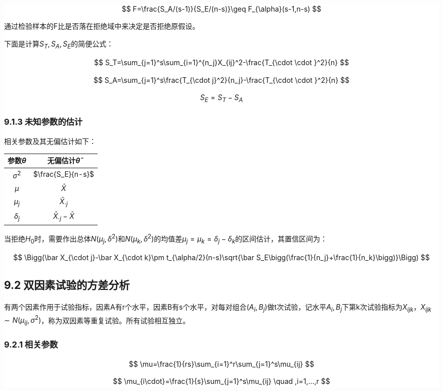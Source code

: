 $$
F=\frac{S_A/(s-1)}{S_E/(n-s)}\geq F_{\alpha}(s-1,n-s)
$$

通过检验样本的F比是否落在拒绝域中来决定是否拒绝原假设。

下面是计算$S_T,S_A,S_E$的简便公式：

$$
S_T=\sum_{j=1}^s\sum_{i=1}^{n_j}X_{ij}^2-\frac{T_{\cdot \cdot }^2}{n}
$$

$$
S_A=\sum_{j=1}^s\frac{T_{\cdot j}^2}{n_j}-\frac{T_{\cdot \cdot }^2}{n}
$$

$$
S_E=S_T-S_A
$$

### 9.1.3  未知参数的估计

相关参数及其无偏估计如下：

|参数$\theta$|无偏估计$\widehat{\theta}$|
|:--:|:--:|
|$\sigma^2$|$\frac{S_E}{n-s}$|
|$\mu$|$\bar X$|
|$\mu_j$|$\bar X_{\cdot j}$|
|$\delta_j$|$\bar X_{\cdot j}-\bar X$|

当拒绝$H_0$时，需要作出总体$N(\mu_j,\delta^2)$和$N(\mu_k,\delta^2)$的均值差$\mu_j=\mu_k=\delta_j-\delta_k$的区间估计，其置信区间为：

$$
\Bigg(\bar X_{\cdot j}-\bar X_{\cdot k}\pm t_{\alpha/2}(n-s)\sqrt{\bar S_E\bigg(\frac{1}{n_j}+\frac{1}{n_k}\bigg)}\Bigg)
$$

## 9.2  双因素试验的方差分析

有两个因素作用于试验指标，因素A有r个水平，因素B有s个水平，对每对组合$(A_i,B_j)$做t次试验，记水平$A_i,B_j$下第k次试验指标为$X_{ijk}$，$X_{ijk}\sim N(\mu_{ij},\sigma^2)$，称为双因素等重复试验。所有试验相互独立。

### 9.2.1 相关参数

$$
\mu=\frac{1}{rs}\sum_{i=1}^r\sum_{j=1}^s\mu_{ij}
$$

$$
\mu_{i\cdot}=\frac{1}{s}\sum_{j=1}^s\mu_{ij} \quad ,i=1,...,r
$$
